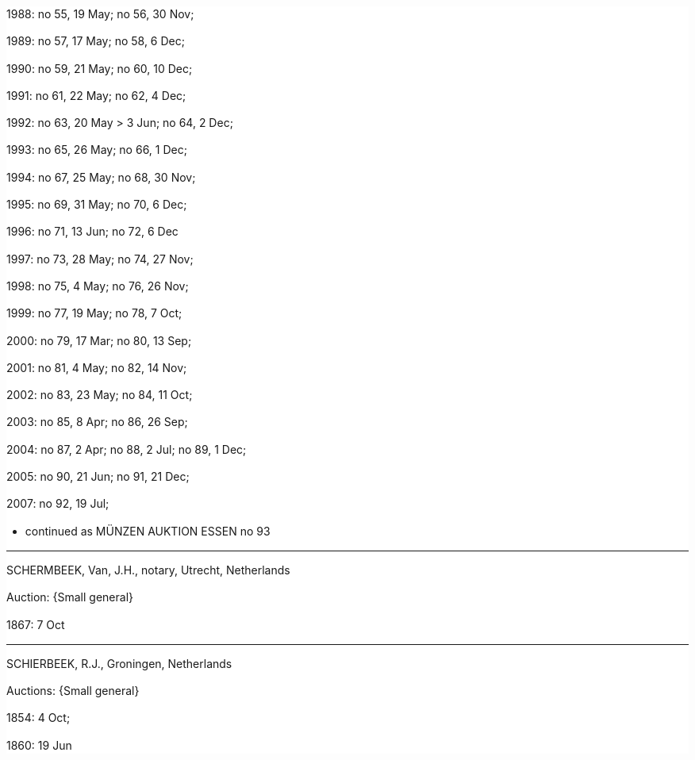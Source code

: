  1988:  no 55, 19 May;  no 56, 30 Nov;

 1989:  no 57, 17 May;  no 58,  6 Dec;

 1990:  no 59, 21 May;  no 60, 10 Dec;

 1991:  no 61, 22 May;  no 62,  4 Dec;

 1992:  no 63, 20 May > 3 Jun;  no 64,  2 Dec;

 1993:  no 65, 26 May;   no 66,   1 Dec;

 1994:  no 67, 25 May;   no 68, 30 Nov;

 1995:  no 69, 31 May;   no 70,   6 Dec;

 1996:  no 71, 13 Jun;     no 72,   6 Dec

 1997:  no 73, 28 May;   no 74, 27 Nov;

 1998:  no 75,   4 May;   no 76, 26 Nov;

 1999:  no 77, 19 May;   no 78,   7 Oct;

 2000:  no 79, 17 Mar;    no 80, 13 Sep;

 2001:  no 81,   4 May;   no 82, 14 Nov;

 2002:  no 83, 23 May;   no 84, 11 Oct;

 2003:  no 85,   8 Apr;    no 86, 26 Sep;

 2004:  no 87,   2 Apr;    no 88,   2 Jul;    no 89,  1 Dec;

 2005:  no 90, 21 Jun;     no 91, 21 Dec;

 2007:  no 92, 19 Jul;

   * continued as MÜNZEN AUKTION ESSEN no 93



-----------------------------------



SCHERMBEEK, Van, J.H., notary, Utrecht, Netherlands



Auction:   \{Small general}

 1867:  7 Oct



-----------------------------------



SCHIERBEEK, R.J., Groningen, Netherlands



Auctions:  \{Small general}

 1854:  4 Oct;

 1860:  19 Jun
